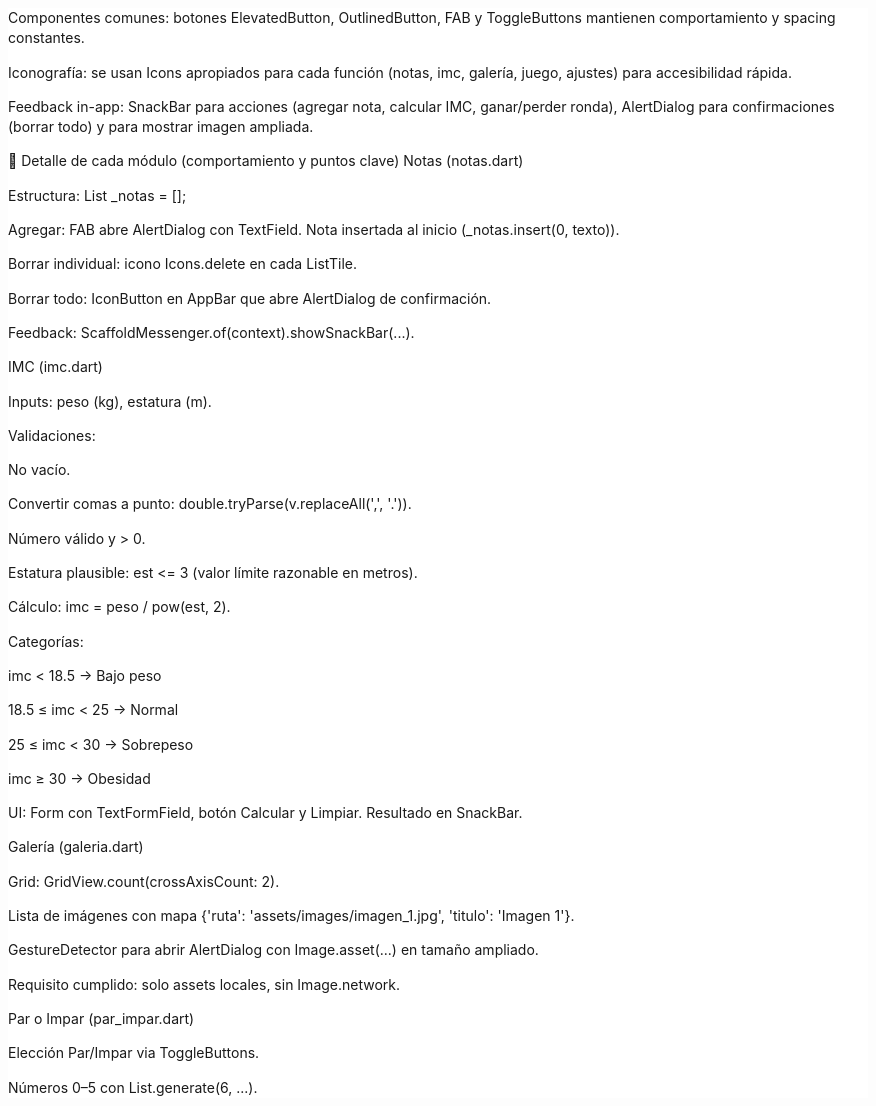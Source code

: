 Componentes comunes: botones ElevatedButton, OutlinedButton, FAB y ToggleButtons mantienen comportamiento y spacing constantes.

Iconografía: se usan Icons apropiados para cada función (notas, imc, galería, juego, ajustes) para accesibilidad rápida.

Feedback in-app: SnackBar para acciones (agregar nota, calcular IMC, ganar/perder ronda), AlertDialog para confirmaciones (borrar todo) y para mostrar imagen ampliada.

🧪 Detalle de cada módulo (comportamiento y puntos clave)
Notas (notas.dart)

Estructura: List<String> _notas = [];

Agregar: FAB abre AlertDialog con TextField. Nota insertada al inicio (_notas.insert(0, texto)).

Borrar individual: icono Icons.delete en cada ListTile.

Borrar todo: IconButton en AppBar que abre AlertDialog de confirmación.

Feedback: ScaffoldMessenger.of(context).showSnackBar(...).

IMC (imc.dart)

Inputs: peso (kg), estatura (m).

Validaciones:

No vacío.

Convertir comas a punto: double.tryParse(v.replaceAll(',', '.')).

Número válido y > 0.

Estatura plausible: est <= 3 (valor límite razonable en metros).

Cálculo: imc = peso / pow(est, 2).

Categorías:

imc < 18.5 → Bajo peso

18.5 ≤ imc < 25 → Normal

25 ≤ imc < 30 → Sobrepeso

imc ≥ 30 → Obesidad

UI: Form con TextFormField, botón Calcular y Limpiar. Resultado en SnackBar.

Galería (galeria.dart)

Grid: GridView.count(crossAxisCount: 2).

Lista de imágenes con mapa {'ruta': 'assets/images/imagen_1.jpg', 'titulo': 'Imagen 1'}.

GestureDetector para abrir AlertDialog con Image.asset(...) en tamaño ampliado.

Requisito cumplido: solo assets locales, sin Image.network.

Par o Impar (par_impar.dart)

Elección Par/Impar via ToggleButtons.

Números 0–5 con List.generate(6, ...).
